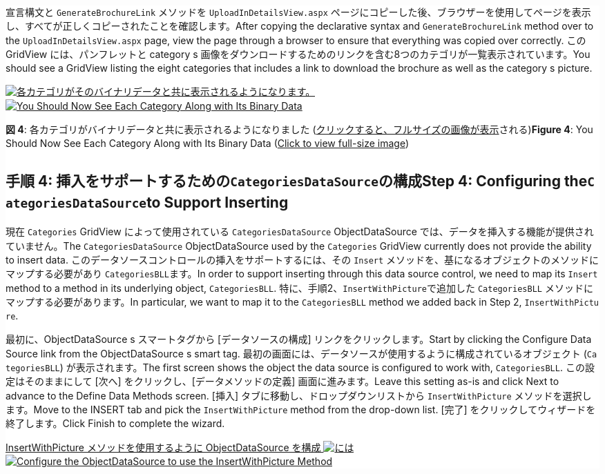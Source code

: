<span data-ttu-id="72c21-168">宣言構文と `GenerateBrochureLink` メソッドを `UploadInDetailsView.aspx` ページにコピーした後、ブラウザーを使用してページを表示し、すべてが正しくコピーされたことを確認します。</span><span class="sxs-lookup"><span data-stu-id="72c21-168">After copying the declarative syntax and `GenerateBrochureLink` method over to the `UploadInDetailsView.aspx` page, view the page through a browser to ensure that everything was copied over correctly.</span></span> <span data-ttu-id="72c21-169">この GridView には、パンフレットと category s 画像をダウンロードするためのリンクを含む8つのカテゴリが一覧表示されています。</span><span class="sxs-lookup"><span data-stu-id="72c21-169">You should see a GridView listing the eight categories that includes a link to download the brochure as well as the category s picture.</span></span>

<span data-ttu-id="72c21-170">[![各カテゴリがそのバイナリデータと共に表示されるようになります。](including-a-file-upload-option-when-adding-a-new-record-vb/_static/image4.gif)](including-a-file-upload-option-when-adding-a-new-record-vb/_static/image7.png)</span><span class="sxs-lookup"><span data-stu-id="72c21-170">[![You Should Now See Each Category Along with Its Binary Data](including-a-file-upload-option-when-adding-a-new-record-vb/_static/image4.gif)](including-a-file-upload-option-when-adding-a-new-record-vb/_static/image7.png)</span></span>

<span data-ttu-id="72c21-171">**図 4**: 各カテゴリがバイナリデータと共に表示されるようになりました ([クリックすると、フルサイズの画像が表示](including-a-file-upload-option-when-adding-a-new-record-vb/_static/image8.png)される)</span><span class="sxs-lookup"><span data-stu-id="72c21-171">**Figure 4**: You Should Now See Each Category Along with Its Binary Data ([Click to view full-size image](including-a-file-upload-option-when-adding-a-new-record-vb/_static/image8.png))</span></span>

## <a name="step-4-configuring-thecategoriesdatasourceto-support-inserting"></a><span data-ttu-id="72c21-172">手順 4: 挿入をサポートするための`CategoriesDataSource`の構成</span><span class="sxs-lookup"><span data-stu-id="72c21-172">Step 4: Configuring the`CategoriesDataSource`to Support Inserting</span></span>

<span data-ttu-id="72c21-173">現在 `Categories` GridView によって使用されている `CategoriesDataSource` ObjectDataSource では、データを挿入する機能が提供されていません。</span><span class="sxs-lookup"><span data-stu-id="72c21-173">The `CategoriesDataSource` ObjectDataSource used by the `Categories` GridView currently does not provide the ability to insert data.</span></span> <span data-ttu-id="72c21-174">このデータソースコントロールの挿入をサポートするには、その `Insert` メソッドを、基になるオブジェクトのメソッドにマップする必要があり `CategoriesBLL`ます。</span><span class="sxs-lookup"><span data-stu-id="72c21-174">In order to support inserting through this data source control, we need to map its `Insert` method to a method in its underlying object, `CategoriesBLL`.</span></span> <span data-ttu-id="72c21-175">特に、手順2、`InsertWithPicture`で追加した `CategoriesBLL` メソッドにマップする必要があります。</span><span class="sxs-lookup"><span data-stu-id="72c21-175">In particular, we want to map it to the `CategoriesBLL` method we added back in Step 2, `InsertWithPicture`.</span></span>

<span data-ttu-id="72c21-176">最初に、ObjectDataSource s スマートタグから [データソースの構成] リンクをクリックします。</span><span class="sxs-lookup"><span data-stu-id="72c21-176">Start by clicking the Configure Data Source link from the ObjectDataSource s smart tag.</span></span> <span data-ttu-id="72c21-177">最初の画面には、データソースが使用するように構成されているオブジェクト (`CategoriesBLL`) が表示されます。</span><span class="sxs-lookup"><span data-stu-id="72c21-177">The first screen shows the object the data source is configured to work with, `CategoriesBLL`.</span></span> <span data-ttu-id="72c21-178">この設定はそのままにして [次へ] をクリックし、[データメソッドの定義] 画面に進みます。</span><span class="sxs-lookup"><span data-stu-id="72c21-178">Leave this setting as-is and click Next to advance to the Define Data Methods screen.</span></span> <span data-ttu-id="72c21-179">[挿入] タブに移動し、ドロップダウンリストから `InsertWithPicture` メソッドを選択します。</span><span class="sxs-lookup"><span data-stu-id="72c21-179">Move to the INSERT tab and pick the `InsertWithPicture` method from the drop-down list.</span></span> <span data-ttu-id="72c21-180">[完了] をクリックしてウィザードを終了します。</span><span class="sxs-lookup"><span data-stu-id="72c21-180">Click Finish to complete the wizard.</span></span>

<span data-ttu-id="72c21-181">[InsertWithPicture メソッドを使用するように ObjectDataSource を構成 ![には](including-a-file-upload-option-when-adding-a-new-record-vb/_static/image5.gif)](including-a-file-upload-option-when-adding-a-new-record-vb/_static/image9.png)</span><span class="sxs-lookup"><span data-stu-id="72c21-181">[![Configure the ObjectDataSource to use the InsertWithPicture Method](including-a-file-upload-option-when-adding-a-new-record-vb/_static/image5.gif)](including-a-file-upload-option-when-adding-a-new-record-vb/_static/image9.png)</span></span>

